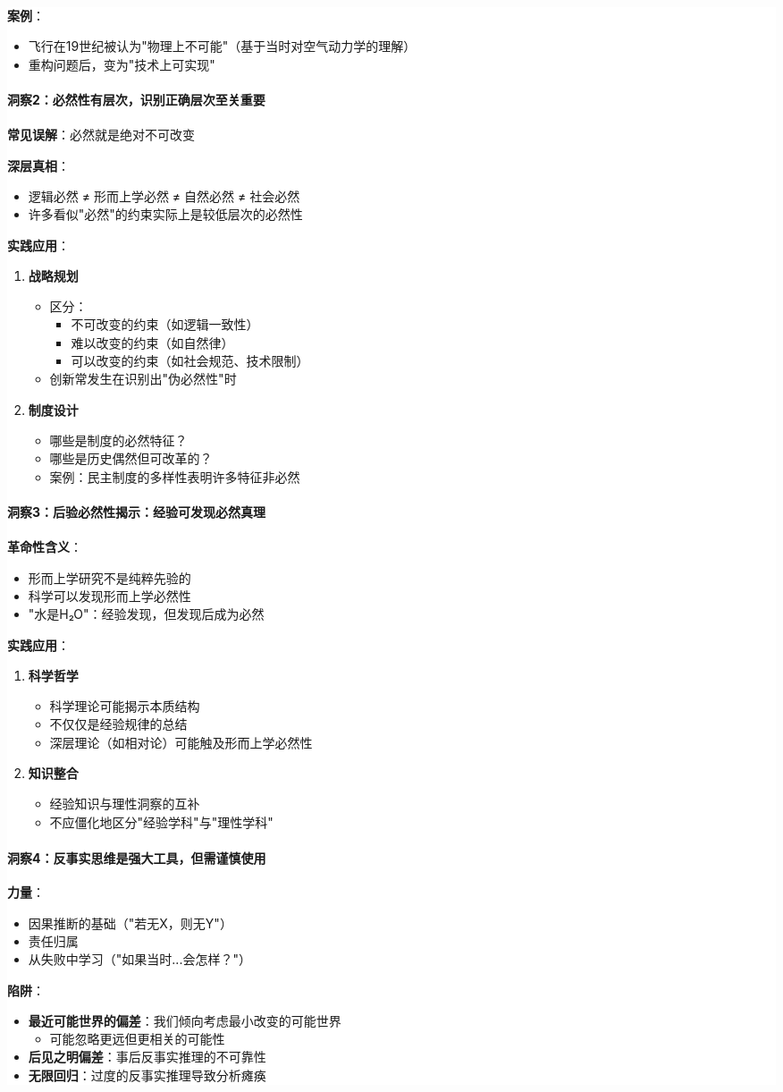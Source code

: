 **案例**：
- 飞行在19世纪被认为"物理上不可能"（基于当时对空气动力学的理解）
- 重构问题后，变为"技术上可实现"

#### 洞察2：必然性有层次，识别正确层次至关重要

**常见误解**：必然就是绝对不可改变

**深层真相**：
- 逻辑必然 ≠ 形而上学必然 ≠ 自然必然 ≠ 社会必然
- 许多看似"必然"的约束实际上是较低层次的必然性

**实践应用**：

1. **战略规划**
   - 区分：
     * 不可改变的约束（如逻辑一致性）
     * 难以改变的约束（如自然律）
     * 可以改变的约束（如社会规范、技术限制）
   - 创新常发生在识别出"伪必然性"时

2. **制度设计**
   - 哪些是制度的必然特征？
   - 哪些是历史偶然但可改革的？
   - 案例：民主制度的多样性表明许多特征非必然

#### 洞察3：后验必然性揭示：经验可发现必然真理

**革命性含义**：
- 形而上学研究不是纯粹先验的
- 科学可以发现形而上学必然性
- "水是H₂O"：经验发现，但发现后成为必然

**实践应用**：

1. **科学哲学**
   - 科学理论可能揭示本质结构
   - 不仅仅是经验规律的总结
   - 深层理论（如相对论）可能触及形而上学必然性

2. **知识整合**
   - 经验知识与理性洞察的互补
   - 不应僵化地区分"经验学科"与"理性学科"

#### 洞察4：反事实思维是强大工具，但需谨慎使用

**力量**：
- 因果推断的基础（"若无X，则无Y"）
- 责任归属
- 从失败中学习（"如果当时...会怎样？"）

**陷阱**：
- **最近可能世界的偏差**：我们倾向考虑最小改变的可能世界
  * 可能忽略更远但更相关的可能性
- **后见之明偏差**：事后反事实推理的不可靠性
- **无限回归**：过度的反事实推理导致分析瘫痪
